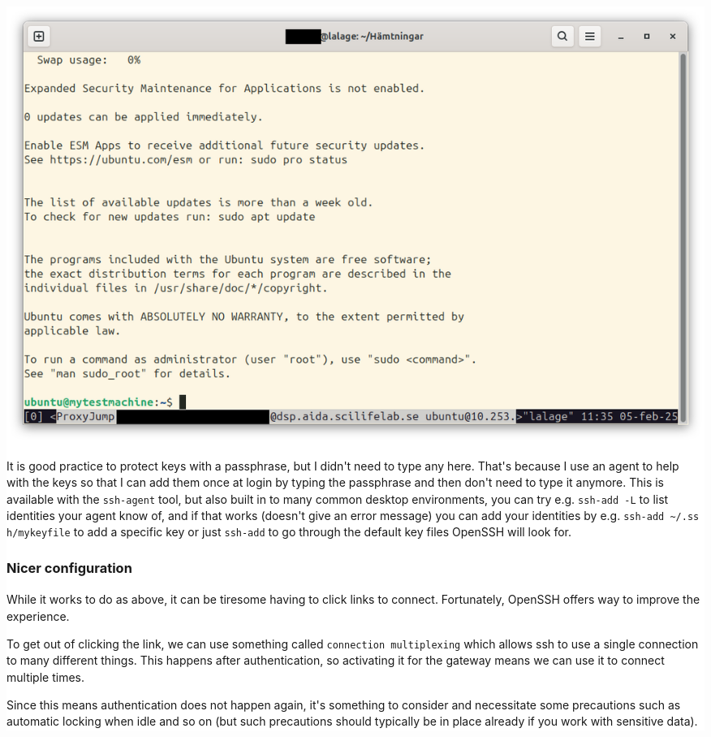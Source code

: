 ![DSP connection in progress, arrived on VM](imgs/dsp-vm-access/dsp-connection-3.png)

It is good practice to protect keys with a passphrase, but I didn't need to
type any here. That's because I use an agent to help with the keys so that I can
add them once at login by typing the passphrase and then don't need to type it
anymore. This is available with the `ssh-agent` tool, but also built in to many
common desktop environments, you can try e.g. `ssh-add -L` to list identities
your agent know of, and if that works (doesn't give an error message) you can
add your identities by e.g. `ssh-add ~/.ssh/mykeyfile` to add a specific key or
just `ssh-add` to go through the default key files OpenSSH will look for.

### Nicer configuration

While it works to do as above, it can be tiresome having to click links to
connect. Fortunately, OpenSSH offers way to improve the experience.

To get out of clicking the link, we can use something called `connection
multiplexing` which allows ssh to use a single connection to many different
things. This happens after authentication, so activating it for the gateway
means we can use it to connect multiple times.

Since this means authentication does not happen again, it's something to
consider and necessitate some precautions such as automatic locking when idle
and so on (but such precautions should typically be in place already if you work
with sensitive data).
